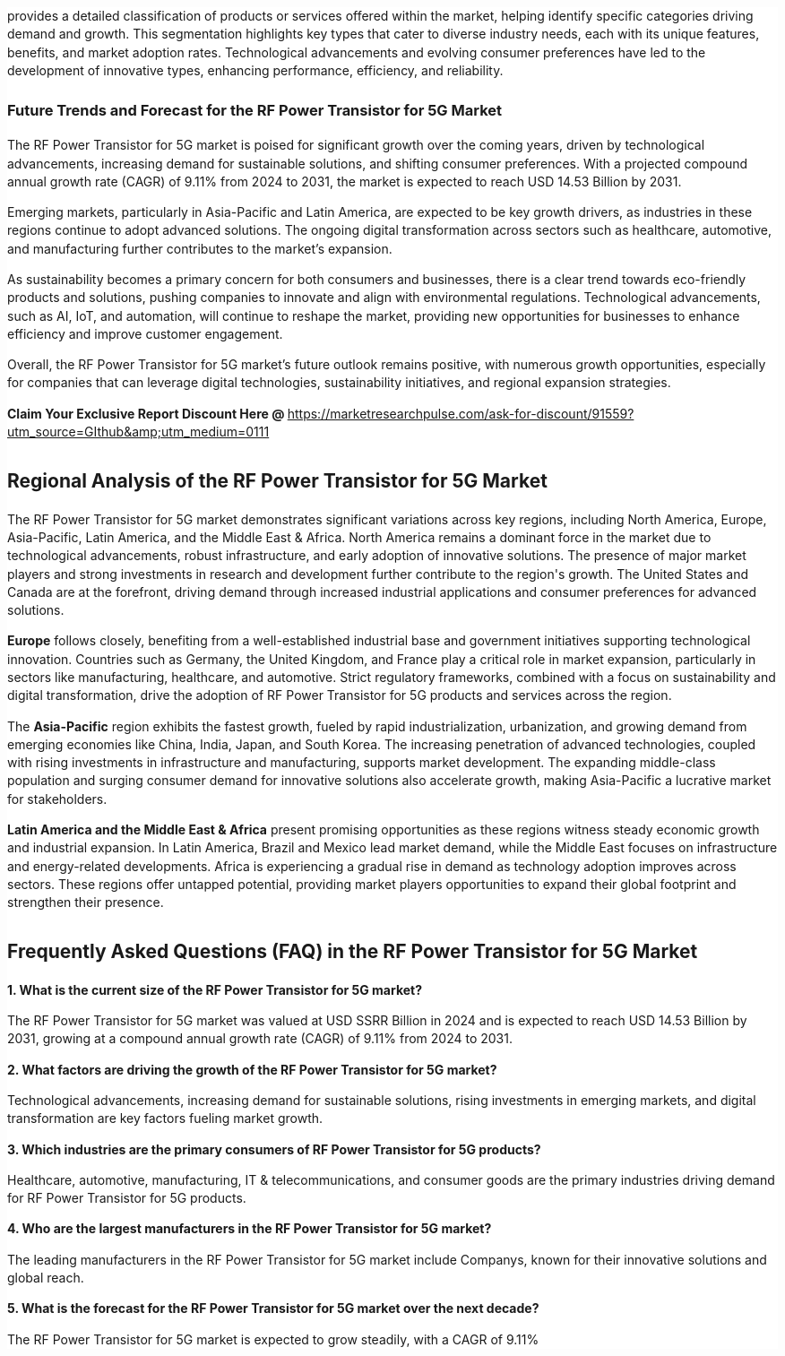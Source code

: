 provides a detailed classification of products or services offered within the market, helping identify specific categories driving demand and growth. This segmentation highlights key types that cater to diverse industry needs, each with its unique features, benefits, and market adoption rates. Technological advancements and evolving consumer preferences have led to the development of innovative types, enhancing performance, efficiency, and reliability.</p><h3>Future Trends and Forecast for the RF Power Transistor for 5G Market</h3><p>The RF Power Transistor for 5G market is poised for significant growth over the coming years, driven by technological advancements, increasing demand for sustainable solutions, and shifting consumer preferences. With a projected compound annual growth rate (CAGR) of 9.11% from 2024 to 2031, the market is expected to reach USD 14.53 Billion by 2031.</p><p>Emerging markets, particularly in Asia-Pacific and Latin America, are expected to be key growth drivers, as industries in these regions continue to adopt advanced solutions. The ongoing digital transformation across sectors such as healthcare, automotive, and manufacturing further contributes to the market&rsquo;s expansion.</p><p>As sustainability becomes a primary concern for both consumers and businesses, there is a clear trend towards eco-friendly products and solutions, pushing companies to innovate and align with environmental regulations. Technological advancements, such as AI, IoT, and automation, will continue to reshape the market, providing new opportunities for businesses to enhance efficiency and improve customer engagement.</p><p>Overall, the RF Power Transistor for 5G market&rsquo;s future outlook remains positive, with numerous growth opportunities, especially for companies that can leverage digital technologies, sustainability initiatives, and regional expansion strategies.</p><p><strong>Claim Your Exclusive Report Discount Here @ </strong><a href="https://marketresearchpulse.com/ask-for-discount/91559?utm_source=GIthub&amp;utm_medium=0111">https://marketresearchpulse.com/ask-for-discount/91559?utm_source=GIthub&amp;utm_medium=0111</a></p><h2><strong>Regional Analysis of the RF Power Transistor for 5G Market</strong></h2><p>The RF Power Transistor for 5G market demonstrates significant variations across key regions, including North America, Europe, Asia-Pacific, Latin America, and the Middle East &amp; Africa. North America remains a dominant force in the market due to technological advancements, robust infrastructure, and early adoption of innovative solutions. The presence of major market players and strong investments in research and development further contribute to the region's growth. The United States and Canada are at the forefront, driving demand through increased industrial applications and consumer preferences for advanced solutions.</p><p><strong>Europe</strong> follows closely, benefiting from a well-established industrial base and government initiatives supporting technological innovation. Countries such as Germany, the United Kingdom, and France play a critical role in market expansion, particularly in sectors like manufacturing, healthcare, and automotive. Strict regulatory frameworks, combined with a focus on sustainability and digital transformation, drive the adoption of RF Power Transistor for 5G products and services across the region.</p><p>The <strong>Asia-Pacific</strong> region exhibits the fastest growth, fueled by rapid industrialization, urbanization, and growing demand from emerging economies like China, India, Japan, and South Korea. The increasing penetration of advanced technologies, coupled with rising investments in infrastructure and manufacturing, supports market development. The expanding middle-class population and surging consumer demand for innovative solutions also accelerate growth, making Asia-Pacific a lucrative market for stakeholders.</p><p><strong>Latin America and the Middle East &amp; Africa</strong> present promising opportunities as these regions witness steady economic growth and industrial expansion. In Latin America, Brazil and Mexico lead market demand, while the Middle East focuses on infrastructure and energy-related developments. Africa is experiencing a gradual rise in demand as technology adoption improves across sectors. These regions offer untapped potential, providing market players opportunities to expand their global footprint and strengthen their presence.</p><h2><strong>Frequently Asked Questions (FAQ) in the RF Power Transistor for 5G Market</strong></h2><p><strong>1. What is the current size of the RF Power Transistor for 5G market?</strong></p><p>The RF Power Transistor for 5G market was valued at USD SSRR Billion in 2024 and is expected to reach USD 14.53 Billion by 2031, growing at a compound annual growth rate (CAGR) of 9.11% from 2024 to 2031.</p><p><strong>2. What factors are driving the growth of the RF Power Transistor for 5G market?</strong></p><p>Technological advancements, increasing demand for sustainable solutions, rising investments in emerging markets, and digital transformation are key factors fueling market growth.</p><p><strong>3. Which industries are the primary consumers of RF Power Transistor for 5G products?</strong></p><p>Healthcare, automotive, manufacturing, IT &amp; telecommunications, and consumer goods are the primary industries driving demand for RF Power Transistor for 5G products.</p><p><strong>4. Who are the largest manufacturers in the RF Power Transistor for 5G market?</strong></p><p>The leading manufacturers in the RF Power Transistor for 5G market include Companys, known for their innovative solutions and global reach.</p><p><strong>5. What is the forecast for the RF Power Transistor for 5G market over the next decade?</strong></p><p>The RF Power Transistor for 5G market is expected to grow steadily, with a CAGR of 9.11%